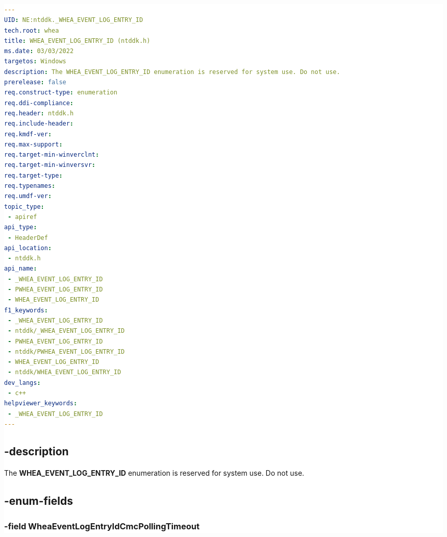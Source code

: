 ```yaml
---
UID: NE:ntddk._WHEA_EVENT_LOG_ENTRY_ID
tech.root: whea
title: WHEA_EVENT_LOG_ENTRY_ID (ntddk.h)
ms.date: 03/03/2022
targetos: Windows
description: The WHEA_EVENT_LOG_ENTRY_ID enumeration is reserved for system use. Do not use.
prerelease: false
req.construct-type: enumeration
req.ddi-compliance: 
req.header: ntddk.h
req.include-header: 
req.kmdf-ver: 
req.max-support: 
req.target-min-winverclnt: 
req.target-min-winversvr: 
req.target-type: 
req.typenames: 
req.umdf-ver: 
topic_type:
 - apiref
api_type:
 - HeaderDef
api_location:
 - ntddk.h
api_name:
 - _WHEA_EVENT_LOG_ENTRY_ID
 - PWHEA_EVENT_LOG_ENTRY_ID
 - WHEA_EVENT_LOG_ENTRY_ID
f1_keywords:
 - _WHEA_EVENT_LOG_ENTRY_ID
 - ntddk/_WHEA_EVENT_LOG_ENTRY_ID
 - PWHEA_EVENT_LOG_ENTRY_ID
 - ntddk/PWHEA_EVENT_LOG_ENTRY_ID
 - WHEA_EVENT_LOG_ENTRY_ID
 - ntddk/WHEA_EVENT_LOG_ENTRY_ID
dev_langs:
 - c++
helpviewer_keywords:
 - _WHEA_EVENT_LOG_ENTRY_ID
---
```


## -description

The **WHEA_EVENT_LOG_ENTRY_ID** enumeration is reserved for system use. Do not use.

## -enum-fields

### -field WheaEventLogEntryIdCmcPollingTimeout
